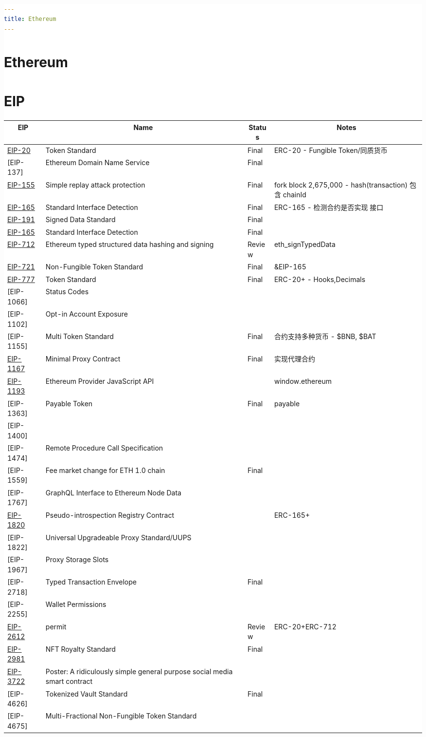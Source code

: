 ```yaml
---
title: Ethereum
---
```


# Ethereum

# EIP

| EIP        | Name                                                                      | Status | Notes                                                 |
| ---------- | ------------------------------------------------------------------------- | ------ | ----------------------------------------------------- |
| [EIP-20]   | Token Standard                                                            | Final  | ERC-20 - Fungible Token/同质货币                      |
| [EIP-137]  | Ethereum Domain Name Service                                              | Final  |
| [EIP-155]  | Simple replay attack protection                                           | Final  | fork block 2,675,000 - hash(transaction) 包含 chainId |
| [EIP-165]  | Standard Interface Detection                                              | Final  | ERC-165 - 检测合约是否实现 接口                       |
| [EIP-191]  | Signed Data Standard                                                      | Final  |
| [EIP-165]  | Standard Interface Detection                                              | Final  |
| [EIP-712]  | Ethereum typed structured data hashing and signing                        | Review | eth_signTypedData                                     |
| [EIP-721]  | Non-Fungible Token Standard                                               | Final  | &EIP-165                                              |
| [EIP-777]  | Token Standard                                                            | Final  | ERC-20+ - Hooks,Decimals                              |
| [EIP-1066] | Status Codes                                                              |        |
| [EIP-1102] | Opt-in Account Exposure                                                   |        |
| [EIP-1155] | Multi Token Standard                                                      | Final  | 合约支持多种货币 - $BNB, $BAT                         |
| [EIP-1167] | Minimal Proxy Contract                                                    | Final  | 实现代理合约                                          |
| [EIP-1193] | Ethereum Provider JavaScript API                                          |        | window.ethereum                                       |
| [EIP-1363] | Payable Token                                                             | Final  | payable                                               |
| [EIP-1400] |                                                                           |        |
| [EIP-1474] | Remote Procedure Call Specification                                       |        |
| [EIP-1559] | Fee market change for ETH 1.0 chain                                       | Final  |
| [EIP-1767] | GraphQL Interface to Ethereum Node Data                                   |        |
| [EIP-1820] | Pseudo-introspection Registry Contract                                    |        | ERC-165+                                              |
| [EIP-1822] | Universal Upgradeable Proxy Standard/UUPS                                 |        |
| [EIP-1967] | Proxy Storage Slots                                                       |
| [EIP-2718] | Typed Transaction Envelope                                                | Final  |
| [EIP-2255] | Wallet Permissions                                                        |        |
| [EIP-2612] | permit                                                                    | Review | ERC-20+ERC-712                                        |
| [EIP-2981] | NFT Royalty Standard                                                      | Final  |
| [EIP-3722] | Poster: A ridiculously simple general purpose social media smart contract |
| [EIP-4626] | Tokenized Vault Standard                                                  | Final  |
| [EIP-4675] | Multi-Fractional Non-Fungible Token Standard                              |

[eip-20]: ./eip-20.md
[eip-721]: ./eip-721.md
[eip-777]: ./eip-777.md
[eip-1193]: https://eips.ethereum.org/EIPS/eip-1193
[eip-155]: #eip-155
[eip-165]: #eip-165
[eip-191]: #eip-191
[eip-712]: #eip-712
[eip-1167]: #eip-1167
[eip-1820]: #eip-1820
[eip-2612]: #eip-2612
[eip-2981]: #eip-2981
[eip-3722]: #eip-3722